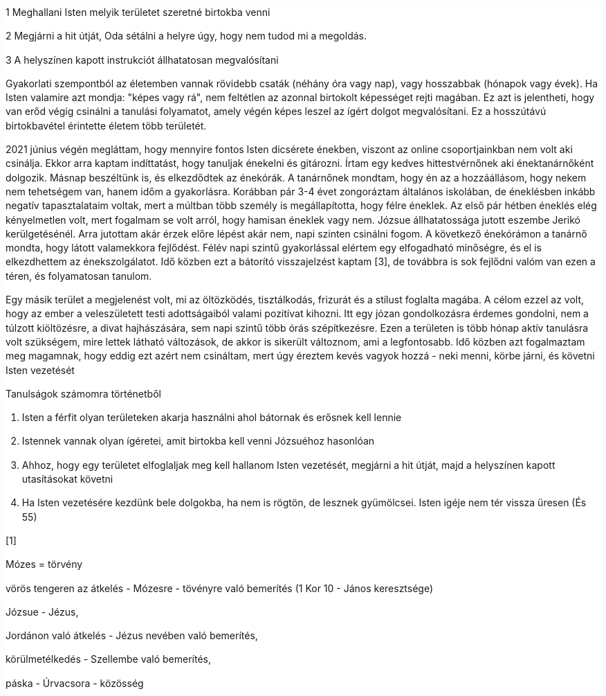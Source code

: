 1 Meghallani Isten melyik területet szeretné birtokba venni 

2 Megjárni a hit útját, Oda sétálni a helyre úgy, hogy nem tudod mi a megoldás. 

3 A helyszínen kapott instrukciót állhatatosan megvalósítani

Gyakorlati szempontból az életemben vannak rövidebb csaták (néhány óra vagy nap), vagy hosszabbak (hónapok vagy évek). Ha Isten valamire azt mondja: "képes vagy rá", nem feltétlen az azonnal birtokolt képességet rejti magában. Ez azt is jelentheti, hogy van erőd végig csinálni a tanulási folyamatot, amely végén képes leszel az ígért dolgot megvalósítani. Ez a hosszútávú birtokbavétel érintette életem több területét.  

2021 június végén megláttam, hogy mennyire fontos Isten dicsérete énekben, viszont az online csoportjainkban nem volt aki csinálja. Ekkor arra kaptam indíttatást, hogy tanuljak énekelni és gitározni. Írtam egy kedves hittestvérnőnek aki énektanárnőként dolgozik. Másnap beszéltünk is, és elkezdődtek az énekórák. A tanárnőnek mondtam, hogy én az a hozzáállásom, hogy nekem nem tehetségem van, hanem időm a gyakorlásra. Korábban pár 3-4 évet zongoráztam általános iskolában, de éneklésben inkább negatív tapasztalataim voltak, mert a múltban több személy is megállapította, hogy félre éneklek. Az első pár hétben éneklés elég kényelmetlen volt, mert fogalmam se volt arról, hogy hamisan éneklek vagy nem. Józsue állhatatossága jutott eszembe Jerikó kerülgetésénél. Arra jutottam akár érzek előre lépést akár nem, napi szinten csinálni fogom. A következő énekórámon a tanárnő mondta, hogy látott valamekkora fejlődést. Félév napi szintű gyakorlással elértem egy elfogadható minőségre, és el is elkezdhettem az énekszolgálatot. Idő közben ezt a bátorító visszajelzést kaptam [3], de továbbra is sok fejlődni valóm van ezen a téren, és folyamatosan tanulom.

Egy másik terület a megjelenést volt, mi az öltözködés, tisztálkodás, frizurát és a stílust foglalta magába. A célom ezzel az volt, hogy az ember a veleszületett testi adottságaiból valami pozitívat kihozni. Itt egy józan gondolkozásra érdemes gondolni, nem a túlzott kiöltözésre, a divat hajhászására, sem napi szintű több órás szépítkezésre. Ezen a területen is több hónap aktív tanulásra volt szükségem, mire lettek látható változások, de akkor is sikerült változnom, ami a legfontosabb. Idő közben azt fogalmaztam meg magamnak, hogy eddig ezt azért nem csináltam, mert úgy éreztem kevés vagyok hozzá - neki menni, körbe járni, és követni Isten vezetését

Tanulságok számomra történetből

1. Isten a férfit olyan területeken akarja használni ahol bátornak és erősnek kell lennie

2. Istennek vannak olyan ígéretei, amit birtokba kell venni Józsuéhoz hasonlóan

3. Ahhoz, hogy egy területet elfoglaljak meg kell hallanom Isten vezetését, megjárni a hit útját, majd a helyszínen kapott utasításokat követni

4. Ha Isten vezetésére kezdünk bele dolgokba, ha nem is rögtön, de lesznek gyümölcsei. Isten igéje nem tér vissza üresen (És 55)  

[1]

Mózes = törvény

vörös tengeren az átkelés - Mózesre - tövényre való bemerítés (1 Kor 10 - János keresztsége)

Józsue - Jézus, 

Jordánon való átkelés - Jézus nevében való bemerítés, 

körülmetélkedés - Szellembe való bemerítés, 

páska - Úrvacsora - közösség
